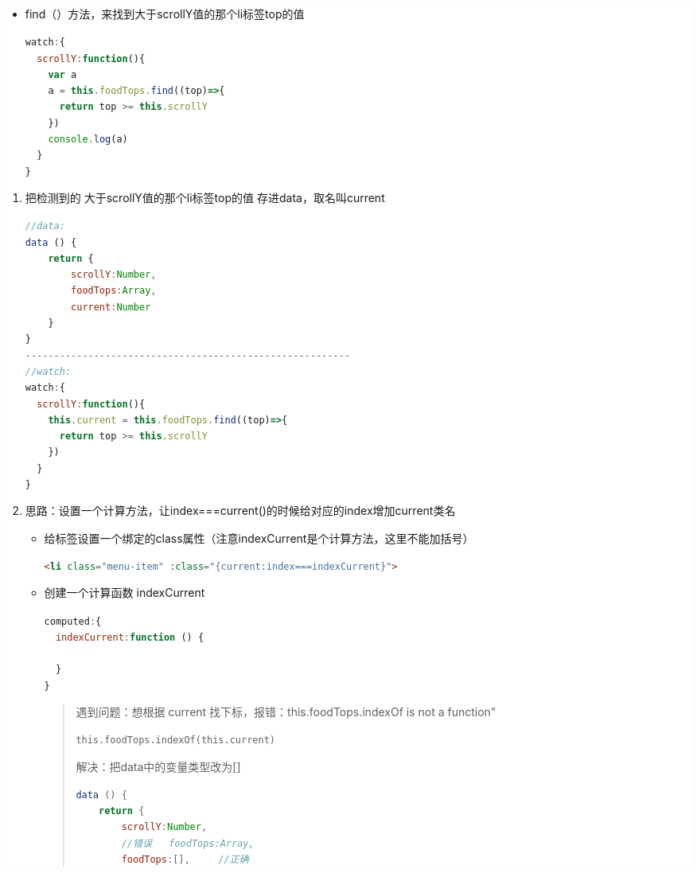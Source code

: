 - find（）方法，来找到大于scrollY值的那个li标签top的值

  ```js
  watch:{
    scrollY:function(){
      var a
      a = this.foodTops.find((top)=>{
        return top >= this.scrollY
      })
      console.log(a)
    }
  }
  ```

1. 把检测到的 大于scrollY值的那个li标签top的值 存进data，取名叫current

   ```js
   //data:
   data () {
       return {
           scrollY:Number,
           foodTops:Array,
           current:Number
       }
   }
   ---------------------------------------------------------
   //watch:
   watch:{
     scrollY:function(){
       this.current = this.foodTops.find((top)=>{
         return top >= this.scrollY
       })
     }
   }
   ```

2. 思路：设置一个计算方法，让index===current()的时候给对应的index增加current类名

   - 给标签设置一个绑定的class属性（注意indexCurrent是个计算方法，这里不能加括号）

     ```html
     <li class="menu-item" :class="{current:index===indexCurrent}">
     ```

   - 创建一个计算函数 indexCurrent 

     ```js
     computed:{
       indexCurrent:function () {
           
       }
     }
     ```

     > 遇到问题：想根据 current 找下标，报错：this.foodTops.indexOf is not a function"
     >
     > ```
     > this.foodTops.indexOf(this.current)
     > 
     > ```
     >
     > 解决：把data中的变量类型改为[]
     >
     > ```js
     > data () {
     >     return {
     >         scrollY:Number,
     >         //错误   foodTops:Array,  
     >         foodTops:[],     //正确